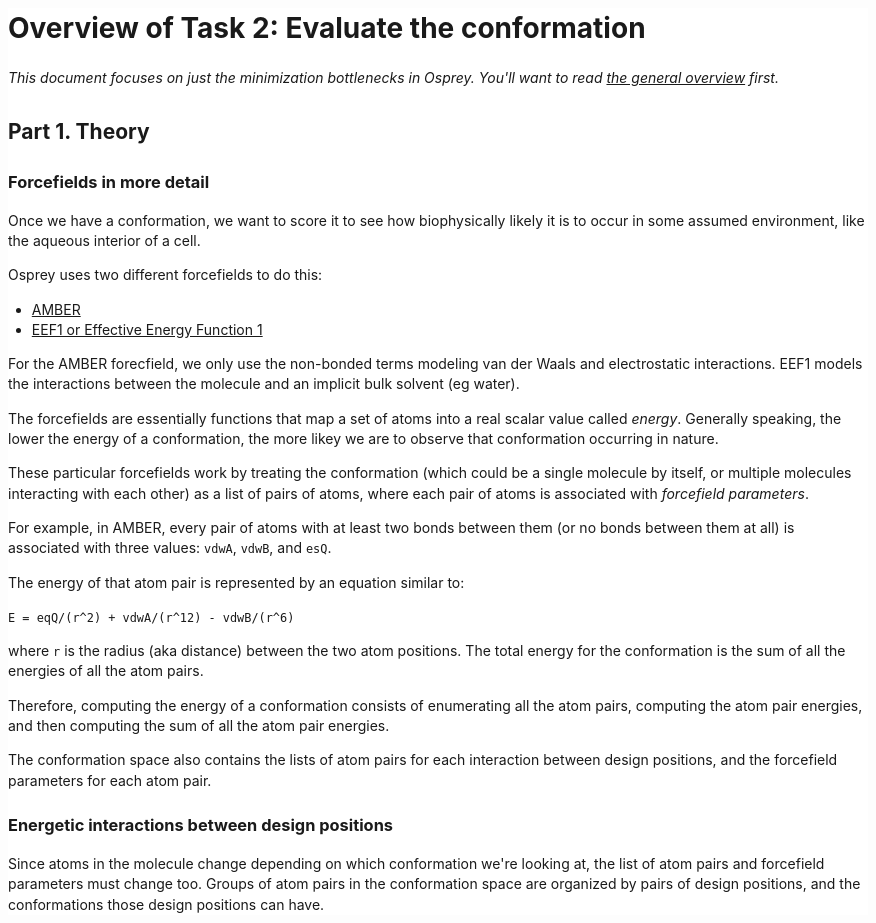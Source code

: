 
# Overview of Task 2: Evaluate the conformation

*This document focuses on just the minimization bottlenecks in Osprey.
You'll want to read [the general overview](optimizing.md) first.*


## Part 1. Theory

### Forcefields in more detail

Once we have a conformation, we want to score it to see how biophysically likely it
is to occur in some assumed environment, like the aqueous interior of a cell.

Osprey uses two different forcefields to do this:
 * [AMBER](https://en.wikipedia.org/wiki/AMBER)
 * [EEF1 or Effective Energy Function 1](http://charmm.sunhwanj.com/html/eef1.html)
 
For the AMBER forecfield, we only use the non-bonded terms modeling van der Waals
and electrostatic interactions. EEF1 models the interactions between the molecule
and an implicit bulk solvent (eg water).

The forcefields are essentially functions that map a set of atoms into a real
scalar value called *energy*. Generally speaking, the lower the energy of a conformation,
the more likey we are to observe that conformation occurring in nature.

These particular forcefields work by treating the conformation (which could be a single
molecule by itself, or multiple molecules interacting with each other) as a list of pairs
of atoms, where each pair of atoms is associated with *forcefield parameters*.

For example, in AMBER, every pair of atoms with at least two bonds between them
(or no bonds between them at all) is associated with three values:
`vdwA`, `vdwB`, and `esQ`.

The energy of that atom pair is represented by an equation similar to:
```
E = eqQ/(r^2) + vdwA/(r^12) - vdwB/(r^6)
```
where `r` is the radius (aka distance) between the two atom positions.
The total energy for the conformation is the sum of all the energies of all
the atom pairs.

Therefore, computing the energy of a conformation consists of enumerating all
the atom pairs, computing the atom pair energies, and then computing the sum of all
the atom pair energies.

The conformation space also contains the lists of atom pairs for each interaction
between design positions, and the forcefield parameters for each atom pair.


### Energetic interactions between design positions

Since atoms in the molecule change depending on which conformation we're looking at,
the list of atom pairs and forcefield parameters must change too. Groups of atom pairs
in the conformation space are organized by pairs of design positions, and the conformations
those design positions can have.
